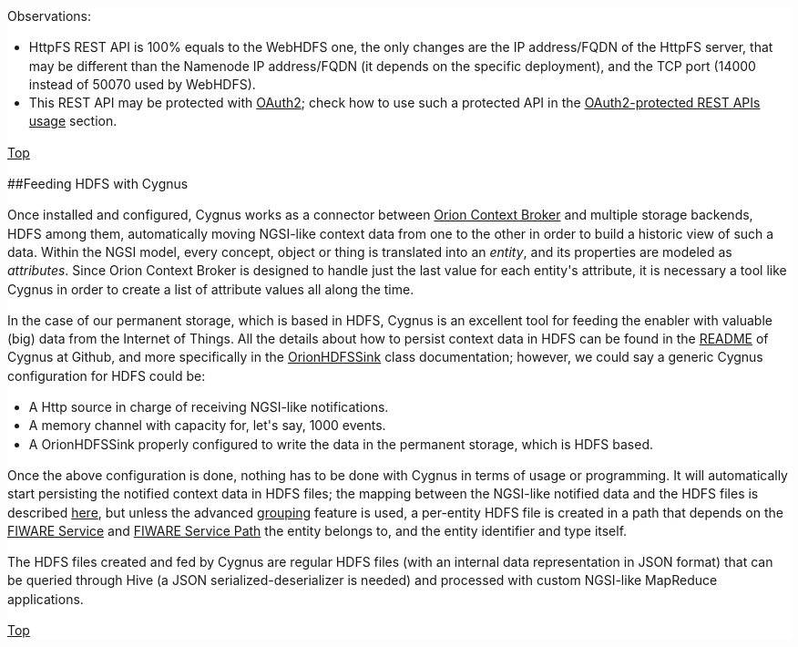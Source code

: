Observations:

* HttpFS REST API is 100% equals to the WebHDFS one, the only changes are the IP address/FQDN of the HttpFS server, that may be different than the Namenode IP address/FQDN (it depends on the specific deployment), and the TCP port (14000 instead of 50070 used by WebHDFS).
* This REST API may be protected with [OAuth2](http://oauth.net/2/); check how to use such a protected API in the [OAuth2-protected REST APIs usage](#section5) section.

[Top](#top)

##<a name="section5"></a>Feeding HDFS with Cygnus

Once installed and configured, Cygnus works as a connector between [Orion Context Broker](http://catalogue.fiware.org/enablers/publishsubscribe-context-broker-orion-context-broker) and multiple storage backends, HDFS among them, automatically moving NGSI-like context data from one to the other in order to build a historic view of such a data. Within the NGSI model, every concept, object or thing is translated into an *entity*, and its properties are modeled as *attributes*. Since Orion Context Broker is designed to handle just the last value for each entity's attribute, it is necessary a tool like Cygnus in order to create a list of attribute values all along the time.

In the case of our permanent storage, which is based in HDFS, Cygnus is an excellent tool for feeding the enabler with valuable (big) data from the Internet of Things. All the details about how to persist context data in HDFS can be found in the [README](http://github.com/telefonicaid/fiware-cygnus/blob/master/README.md) of Cygnus at Github, and more specifically in the [OrionHDFSSink](http://github.com/telefonicaid/fiware-cygnus/blob/master/doc/design/OrionMySQLSink.md) class documentation; however, we could say a generic Cygnus configuration for HDFS could be:

* A Http source in charge of receiving NGSI-like notifications.
* A memory channel with capacity for, let's say, 1000 events.
* A OrionHDFSSink properly configured to write the data in the permanent storage, which is HDFS based.

Once the above configuration is done, nothing has to be done with Cygnus in terms of usage or programming. It will automatically start persisting the notified context data in HDFS files; the mapping between the NGSI-like notified data and the HDFS files is described [here](http://github.com/telefonicaid/fiware-cygnus/blob/master/doc/design/OrionMySQLSink.md#mapping-flume-events-to-hdfs-data-structures), but unless the advanced [grouping](http://github.com/telefonicaid/fiware-cygnus/blob/master/doc/design/interceptors.md#groupinginterceptor-interceptor) feature is used, a per-entity HDFS file is created in a path that depends on the [FIWARE Service](http://forge.fiware.org/plugins/mediawiki/wiki/fiware/index.php/Publish/Subscribe_Broker_-_Orion_Context_Broker_-_User_and_Programmers_Guide#Multi_service_tenancy) and [FIWARE Service Path](http://forge.fiware.org/plugins/mediawiki/wiki/fiware/index.php/Publish/Subscribe_Broker_-_Orion_Context_Broker_-_User_and_Programmers_Guide#Entity_service_paths) the entity belongs to, and the entity identifier and type itself.

The HDFS files created and fed by Cygnus are regular HDFS files (with an internal data representation in JSON format) that can be queried through Hive (a JSON serialized-deserializer is needed) and processed with custom NGSI-like MapReduce applications.

[Top](#top)
